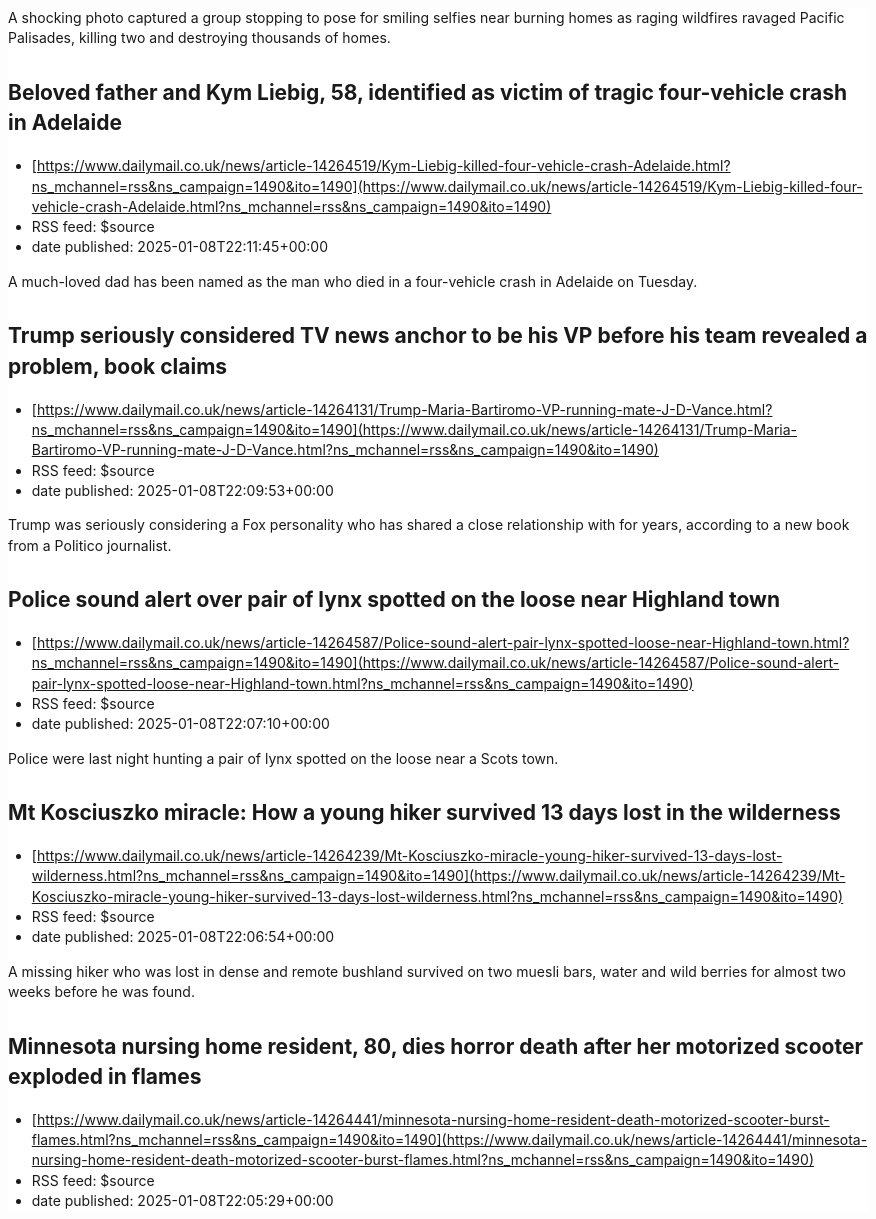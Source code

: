 A shocking photo captured a group stopping to pose for smiling selfies near burning homes as raging wildfires ravaged Pacific Palisades, killing two and destroying thousands of homes.

## Beloved father and Kym Liebig, 58, identified as victim of tragic four-vehicle crash in Adelaide
 - [https://www.dailymail.co.uk/news/article-14264519/Kym-Liebig-killed-four-vehicle-crash-Adelaide.html?ns_mchannel=rss&ns_campaign=1490&ito=1490](https://www.dailymail.co.uk/news/article-14264519/Kym-Liebig-killed-four-vehicle-crash-Adelaide.html?ns_mchannel=rss&ns_campaign=1490&ito=1490)
 - RSS feed: $source
 - date published: 2025-01-08T22:11:45+00:00

A much-loved dad has been named as the man who died in a four-vehicle crash in Adelaide on Tuesday.

## Trump seriously considered TV news anchor to be his VP before his team revealed a problem, book claims
 - [https://www.dailymail.co.uk/news/article-14264131/Trump-Maria-Bartiromo-VP-running-mate-J-D-Vance.html?ns_mchannel=rss&ns_campaign=1490&ito=1490](https://www.dailymail.co.uk/news/article-14264131/Trump-Maria-Bartiromo-VP-running-mate-J-D-Vance.html?ns_mchannel=rss&ns_campaign=1490&ito=1490)
 - RSS feed: $source
 - date published: 2025-01-08T22:09:53+00:00

Trump was seriously considering a Fox personality who has shared a close relationship with for years, according to a new book from a Politico journalist.

## Police sound alert over pair of lynx spotted on the loose near Highland town
 - [https://www.dailymail.co.uk/news/article-14264587/Police-sound-alert-pair-lynx-spotted-loose-near-Highland-town.html?ns_mchannel=rss&ns_campaign=1490&ito=1490](https://www.dailymail.co.uk/news/article-14264587/Police-sound-alert-pair-lynx-spotted-loose-near-Highland-town.html?ns_mchannel=rss&ns_campaign=1490&ito=1490)
 - RSS feed: $source
 - date published: 2025-01-08T22:07:10+00:00

Police were last night hunting a pair of lynx spotted on the loose near a Scots town.

## Mt Kosciuszko miracle: How a young hiker survived 13 days lost in the wilderness
 - [https://www.dailymail.co.uk/news/article-14264239/Mt-Kosciuszko-miracle-young-hiker-survived-13-days-lost-wilderness.html?ns_mchannel=rss&ns_campaign=1490&ito=1490](https://www.dailymail.co.uk/news/article-14264239/Mt-Kosciuszko-miracle-young-hiker-survived-13-days-lost-wilderness.html?ns_mchannel=rss&ns_campaign=1490&ito=1490)
 - RSS feed: $source
 - date published: 2025-01-08T22:06:54+00:00

A missing hiker who was lost in dense and remote bushland survived on two muesli bars, water and wild berries for almost two weeks before he was found.

## Minnesota nursing home resident, 80, dies horror death after her motorized scooter exploded in flames
 - [https://www.dailymail.co.uk/news/article-14264441/minnesota-nursing-home-resident-death-motorized-scooter-burst-flames.html?ns_mchannel=rss&ns_campaign=1490&ito=1490](https://www.dailymail.co.uk/news/article-14264441/minnesota-nursing-home-resident-death-motorized-scooter-burst-flames.html?ns_mchannel=rss&ns_campaign=1490&ito=1490)
 - RSS feed: $source
 - date published: 2025-01-08T22:05:29+00:00
